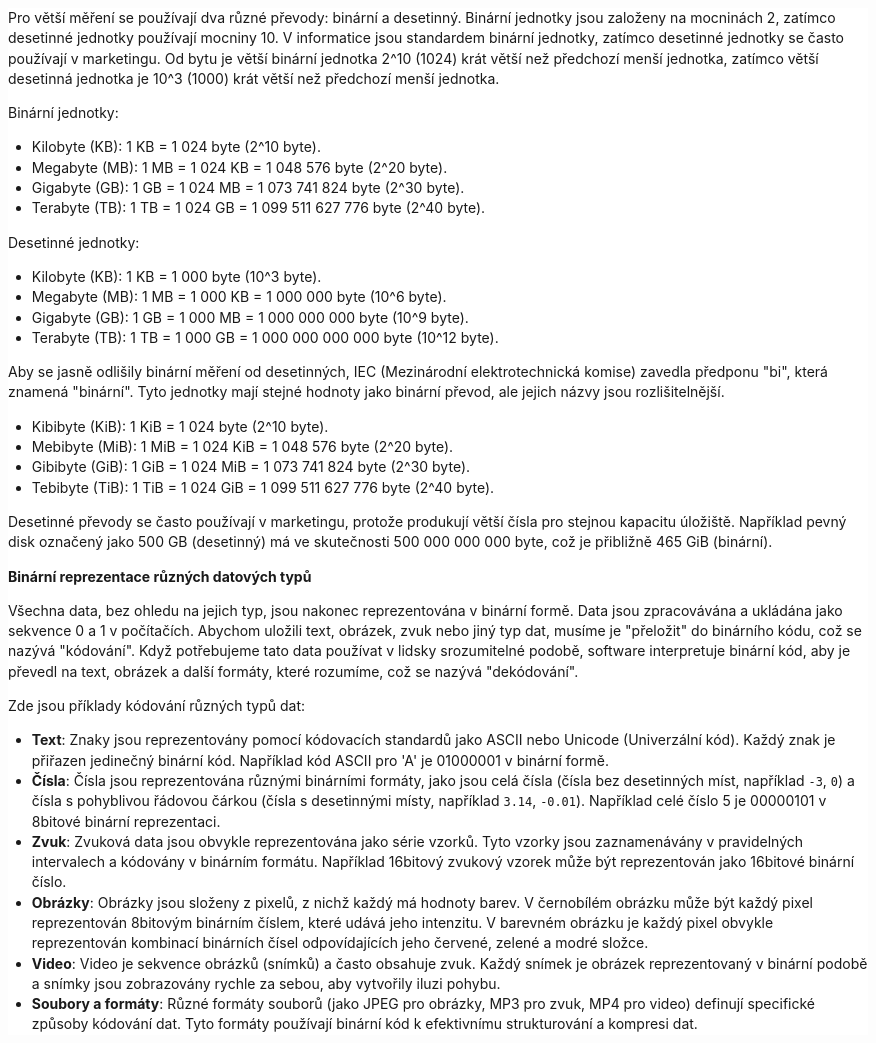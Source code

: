 Pro větší měření se používají dva různé převody: binární a desetinný. Binární jednotky jsou založeny na mocninách 2, zatímco desetinné jednotky používají mocniny 10. V informatice jsou standardem binární jednotky, zatímco desetinné jednotky se často používají v marketingu. Od bytu je větší binární jednotka 2^10 (1024) krát větší než předchozí menší jednotka, zatímco větší desetinná jednotka je 10^3 (1000) krát větší než předchozí menší jednotka.

Binární jednotky:

- Kilobyte (KB): 1 KB = 1 024 byte (2^10 byte).
- Megabyte (MB): 1 MB = 1 024 KB = 1 048 576 byte (2^20 byte).
- Gigabyte (GB): 1 GB = 1 024 MB = 1 073 741 824 byte (2^30 byte).
- Terabyte (TB): 1 TB = 1 024 GB = 1 099 511 627 776 byte (2^40 byte).

Desetinné jednotky:

- Kilobyte (KB): 1 KB = 1 000 byte (10^3 byte).
- Megabyte (MB): 1 MB = 1 000 KB = 1 000 000 byte (10^6 byte).
- Gigabyte (GB): 1 GB = 1 000 MB = 1 000 000 000 byte (10^9 byte).
- Terabyte (TB): 1 TB = 1 000 GB = 1 000 000 000 000 byte (10^12 byte).

Aby se jasně odlišily binární měření od desetinných, IEC (Mezinárodní elektrotechnická komise) zavedla předponu "bi", která znamená "binární". Tyto jednotky mají stejné hodnoty jako binární převod, ale jejich názvy jsou rozlišitelnější.

- Kibibyte (KiB): 1 KiB = 1 024 byte (2^10 byte).
- Mebibyte (MiB): 1 MiB = 1 024 KiB = 1 048 576 byte (2^20 byte).
- Gibibyte (GiB): 1 GiB = 1 024 MiB = 1 073 741 824 byte (2^30 byte).
- Tebibyte (TiB): 1 TiB = 1 024 GiB = 1 099 511 627 776 byte (2^40 byte).

Desetinné převody se často používají v marketingu, protože produkují větší čísla pro stejnou kapacitu úložiště. Například pevný disk označený jako 500 GB (desetinný) má ve skutečnosti 500 000 000 000 byte, což je přibližně 465 GiB (binární).

**Binární reprezentace různých datových typů**

Všechna data, bez ohledu na jejich typ, jsou nakonec reprezentována v binární formě. Data jsou zpracovávána a ukládána jako sekvence 0 a 1 v počítačích. Abychom uložili text, obrázek, zvuk nebo jiný typ dat, musíme je "přeložit" do binárního kódu, což se nazývá "kódování". Když potřebujeme tato data používat v lidsky srozumitelné podobě, software interpretuje binární kód, aby je převedl na text, obrázek a další formáty, které rozumíme, což se nazývá "dekódování".

Zde jsou příklady kódování různých typů dat:

- **Text**: Znaky jsou reprezentovány pomocí kódovacích standardů jako ASCII nebo Unicode (Univerzální kód). Každý znak je přiřazen jedinečný binární kód. Například kód ASCII pro 'A' je 01000001 v binární formě.
- **Čísla**: Čísla jsou reprezentována různými binárními formáty, jako jsou celá čísla (čísla bez desetinných míst, například `-3`, `0`) a čísla s pohyblivou řádovou čárkou (čísla s desetinnými místy, například `3.14`, `-0.01`). Například celé číslo 5 je 00000101 v 8bitové binární reprezentaci.
- **Zvuk**: Zvuková data jsou obvykle reprezentována jako série vzorků. Tyto vzorky jsou zaznamenávány v pravidelných intervalech a kódovány v binárním formátu. Například 16bitový zvukový vzorek může být reprezentován jako 16bitové binární číslo.
- **Obrázky**: Obrázky jsou složeny z pixelů, z nichž každý má hodnoty barev. V černobílém obrázku může být každý pixel reprezentován 8bitovým binárním číslem, které udává jeho intenzitu. V barevném obrázku je každý pixel obvykle reprezentován kombinací binárních čísel odpovídajících jeho červené, zelené a modré složce.
- **Video**: Video je sekvence obrázků (snímků) a často obsahuje zvuk. Každý snímek je obrázek reprezentovaný v binární podobě a snímky jsou zobrazovány rychle za sebou, aby vytvořily iluzi pohybu.
- **Soubory a formáty**: Různé formáty souborů (jako JPEG pro obrázky, MP3 pro zvuk, MP4 pro video) definují specifické způsoby kódování dat. Tyto formáty používají binární kód k efektivnímu strukturování a kompresi dat.
